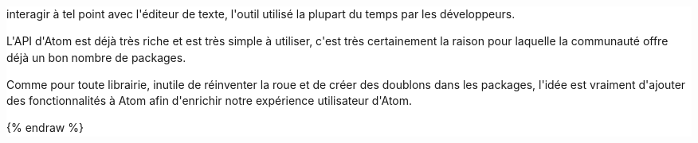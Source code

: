 interagir à tel point avec l'éditeur de texte, l'outil utilisé la
plupart du temps par les développeurs.

L'API d'Atom est déjà très riche et est très simple à utiliser, c'est
très certainement la raison pour laquelle la communauté offre déjà un
bon nombre de packages.

Comme pour toute librairie, inutile de réinventer la roue et de créer
des doublons dans les packages, l'idée est vraiment d'ajouter des
fonctionnalités à Atom afin d'enrichir notre expérience utilisateur
d'Atom.

{% endraw %}
